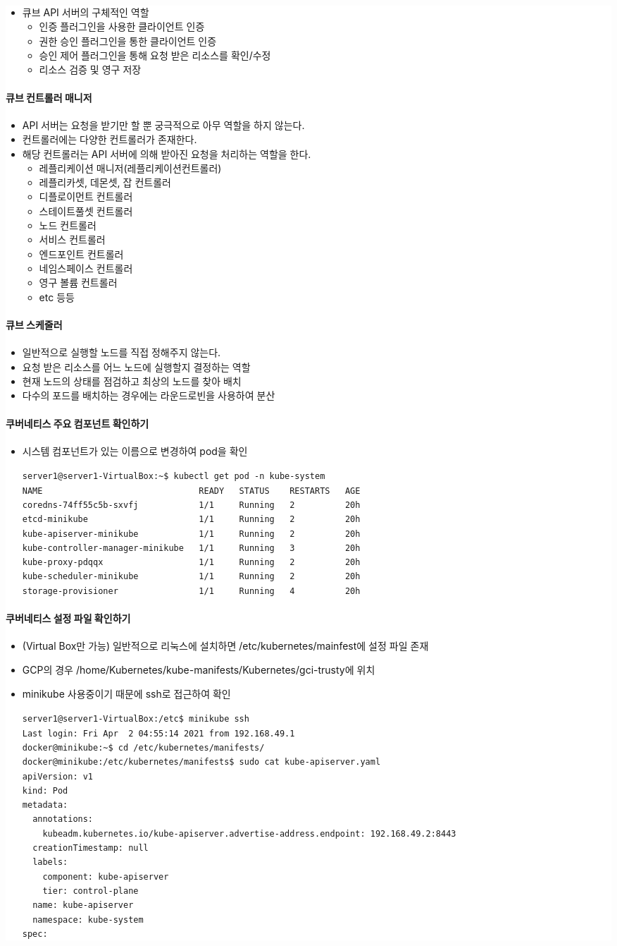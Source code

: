 - 큐브 API 서버의 구체적인 역할
  - 인증 플러그인을 사용한 클라이언트 인증
  - 권한 승인 플러그인을 통한 클라이언트 인증
  - 승인 제어 플러그인을 통해 요청 받은 리소스를 확인/수정
  - 리소스 검증 및 영구 저장

#### 큐브 컨트롤러 매니저

- API 서버는 요청을 받기만 할 뿐 궁극적으로 아무 역할을 하지 않는다.
- 컨트롤러에는 다양한 컨트롤러가 존재한다.
- 해당 컨트롤러는 API 서버에 의해 받아진 요청을 처리하는 역할을 한다.
  - 레플리케이션 매니저(레플리케이션컨트롤러)
  - 레플리카셋, 데몬셋, 잡 컨트롤러
  - 디플로이먼트 컨트롤러
  - 스테이트풀셋 컨트롤러
  - 노드 컨트롤러
  - 서비스 컨트롤러
  - 엔드포인트 컨트롤러
  - 네임스페이스 컨트롤러
  - 영구 볼륨 컨트롤러
  - etc 등등

#### 큐브 스케줄러

- 일반적으로 실행할 노드를 직접 정해주지 않는다.
- 요청 받은 리소스를 어느 노드에 실행할지 결정하는 역할
- 현재 노드의 상태를 점검하고 최상의 노드를 찾아 배치
- 다수의 포드를 배치하는 경우에는 라운드로빈을 사용하여 분산

#### 쿠버네티스 주요 컴포넌트 확인하기

- 시스템 컴포넌트가 있는 이름으로 변경하여 pod을 확인
  ```
  server1@server1-VirtualBox:~$ kubectl get pod -n kube-system
  NAME                               READY   STATUS    RESTARTS   AGE
  coredns-74ff55c5b-sxvfj            1/1     Running   2          20h
  etcd-minikube                      1/1     Running   2          20h
  kube-apiserver-minikube            1/1     Running   2          20h
  kube-controller-manager-minikube   1/1     Running   3          20h
  kube-proxy-pdqqx                   1/1     Running   2          20h
  kube-scheduler-minikube            1/1     Running   2          20h
  storage-provisioner                1/1     Running   4          20h
  ```
  
#### 쿠버네티스 설정 파일 확인하기

- (Virtual Box만 가능) 일반적으로 리눅스에 설치하면 /etc/kubernetes/mainfest에 설정 파일 존재
- GCP의 경우 /home/Kubernetes/kube-manifests/Kubernetes/gci-trusty에 위치
  
- minikube 사용중이기 때문에 ssh로 접근하여 확인
  ```
  server1@server1-VirtualBox:/etc$ minikube ssh
  Last login: Fri Apr  2 04:55:14 2021 from 192.168.49.1
  docker@minikube:~$ cd /etc/kubernetes/manifests/
  docker@minikube:/etc/kubernetes/manifests$ sudo cat kube-apiserver.yaml 
  apiVersion: v1
  kind: Pod
  metadata:
    annotations:
      kubeadm.kubernetes.io/kube-apiserver.advertise-address.endpoint: 192.168.49.2:8443
    creationTimestamp: null
    labels:
      component: kube-apiserver
      tier: control-plane
    name: kube-apiserver
    namespace: kube-system
  spec:
  ```